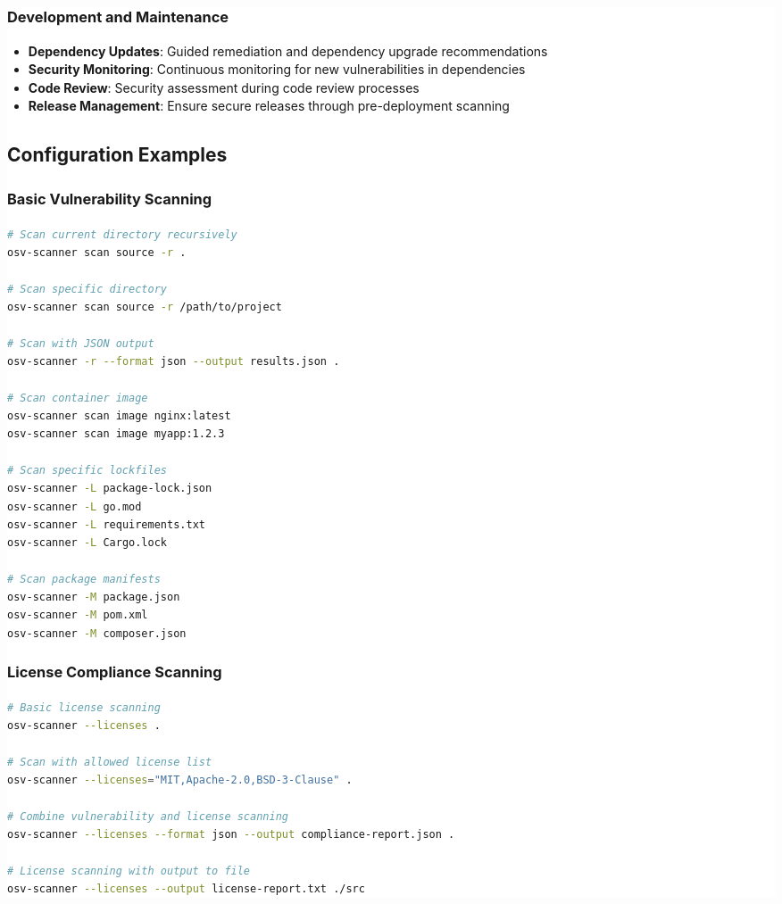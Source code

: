 ### Development and Maintenance
- **Dependency Updates**: Guided remediation and dependency upgrade recommendations
- **Security Monitoring**: Continuous monitoring for new vulnerabilities in dependencies
- **Code Review**: Security assessment during code review processes
- **Release Management**: Ensure secure releases through pre-deployment scanning

## Configuration Examples

### Basic Vulnerability Scanning
```bash
# Scan current directory recursively
osv-scanner scan source -r .

# Scan specific directory
osv-scanner scan source -r /path/to/project

# Scan with JSON output
osv-scanner -r --format json --output results.json .

# Scan container image
osv-scanner scan image nginx:latest
osv-scanner scan image myapp:1.2.3

# Scan specific lockfiles
osv-scanner -L package-lock.json
osv-scanner -L go.mod
osv-scanner -L requirements.txt
osv-scanner -L Cargo.lock

# Scan package manifests
osv-scanner -M package.json
osv-scanner -M pom.xml
osv-scanner -M composer.json
```

### License Compliance Scanning
```bash
# Basic license scanning
osv-scanner --licenses .

# Scan with allowed license list
osv-scanner --licenses="MIT,Apache-2.0,BSD-3-Clause" .

# Combine vulnerability and license scanning
osv-scanner --licenses --format json --output compliance-report.json .

# License scanning with output to file
osv-scanner --licenses --output license-report.txt ./src
```
